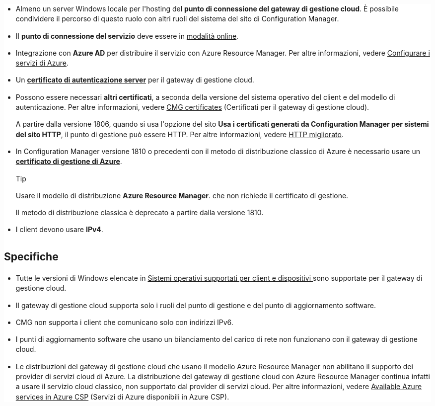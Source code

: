 - Almeno un server Windows locale per l'hosting del **punto di connessione del gateway di gestione cloud**. È possibile condividere il percorso di questo ruolo con altri ruoli del sistema del sito di Configuration Manager.  

- Il **punto di connessione del servizio** deve essere in [modalità online](/sccm/core/servers/deploy/configure/about-the-service-connection-point#bkmk_modes).  

- Integrazione con **Azure AD** per distribuire il servizio con Azure Resource Manager. Per altre informazioni, vedere [Configurare i servizi di Azure](/sccm/core/servers/deploy/configure/azure-services-wizard).  

- Un [**certificato di autenticazione server**](/sccm/core/clients/manage/cmg/certificates-for-cloud-management-gateway#bkmk_serverauth) per il gateway di gestione cloud.  

- Possono essere necessari **altri certificati**, a seconda della versione del sistema operativo del client e del modello di autenticazione. Per altre informazioni, vedere [CMG certificates](/sccm/core/clients/manage/cmg/certificates-for-cloud-management-gateway) (Certificati per il gateway di gestione cloud).  

    A partire dalla versione 1806, quando si usa l'opzione del sito **Usa i certificati generati da Configuration Manager per sistemi del sito HTTP**, il punto di gestione può essere HTTP. Per altre informazioni, vedere [HTTP migliorato](/sccm/core/plan-design/hierarchy/enhanced-http).

- In Configuration Manager versione 1810 o precedenti con il metodo di distribuzione classico di Azure è necessario usare un [**certificato di gestione di Azure**](/sccm/core/clients/manage/cmg/certificates-for-cloud-management-gateway#bkmk_azuremgmt).  

    > [!TIP]  
    > Usare il modello di distribuzione **Azure Resource Manager**. che non richiede il certificato di gestione.
    >
    > Il metodo di distribuzione classica è deprecato a partire dalla versione 1810.  

- I client devono usare **IPv4**.  


## <a name="specifications"></a>Specifiche

- Tutte le versioni di Windows elencate in [Sistemi operativi supportati per client e dispositivi ](/sccm/core/plan-design/configs/supported-operating-systems-for-clients-and-devices) sono supportate per il gateway di gestione cloud.  

- Il gateway di gestione cloud supporta solo i ruoli del punto di gestione e del punto di aggiornamento software.  

- CMG non supporta i client che comunicano solo con indirizzi IPv6.  

- I punti di aggiornamento software che usano un bilanciamento del carico di rete non funzionano con il gateway di gestione cloud.   

- Le distribuzioni del gateway di gestione cloud che usano il modello Azure Resource Manager non abilitano il supporto dei provider di servizi cloud di Azure. La distribuzione del gateway di gestione cloud con Azure Resource Manager continua infatti a usare il servizio cloud classico, non supportato dal provider di servizi cloud. Per altre informazioni, vedere [Available Azure services in Azure CSP](https://docs.microsoft.com/azure/cloud-solution-provider/overview/azure-csp-available-services) (Servizi di Azure disponibili in Azure CSP).  
